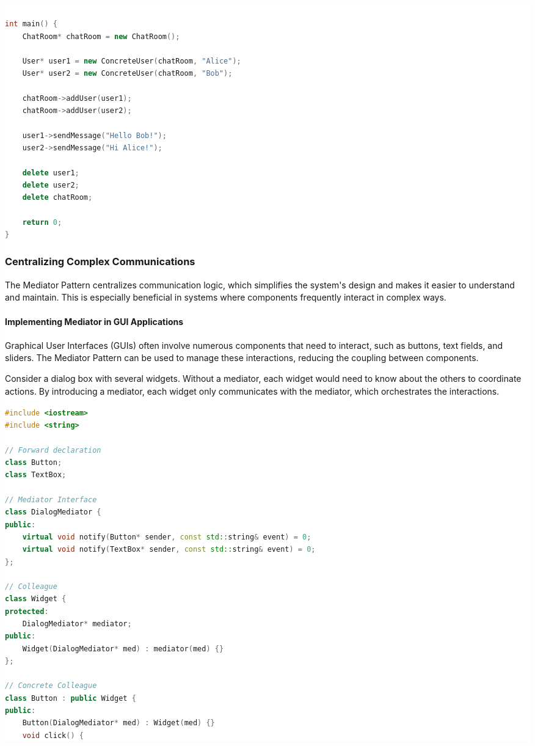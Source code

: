 ```cpp

int main() {
    ChatRoom* chatRoom = new ChatRoom();

    User* user1 = new ConcreteUser(chatRoom, "Alice");
    User* user2 = new ConcreteUser(chatRoom, "Bob");

    chatRoom->addUser(user1);
    chatRoom->addUser(user2);

    user1->sendMessage("Hello Bob!");
    user2->sendMessage("Hi Alice!");

    delete user1;
    delete user2;
    delete chatRoom;

    return 0;
}
```

### Centralizing Complex Communications

The Mediator Pattern centralizes communication logic, which simplifies the system's design and makes it easier to understand and maintain. This is especially beneficial in systems where components frequently interact in complex ways.

#### Implementing Mediator in GUI Applications

Graphical User Interfaces (GUIs) often involve numerous components that need to interact, such as buttons, text fields, and sliders. The Mediator Pattern can be used to manage these interactions, reducing the coupling between components.

Consider a dialog box with several widgets. Without a mediator, each widget would need to know about the others to coordinate actions. By introducing a mediator, each widget only communicates with the mediator, which orchestrates the interactions.

```cpp
#include <iostream>
#include <string>

// Forward declaration
class Button;
class TextBox;

// Mediator Interface
class DialogMediator {
public:
    virtual void notify(Button* sender, const std::string& event) = 0;
    virtual void notify(TextBox* sender, const std::string& event) = 0;
};

// Colleague
class Widget {
protected:
    DialogMediator* mediator;
public:
    Widget(DialogMediator* med) : mediator(med) {}
};

// Concrete Colleague
class Button : public Widget {
public:
    Button(DialogMediator* med) : Widget(med) {}
    void click() {
```